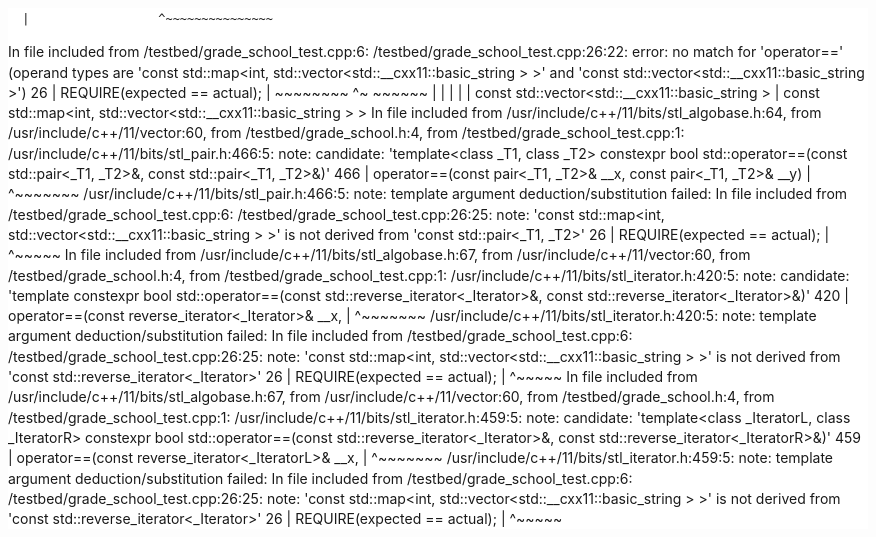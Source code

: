       |                  ^~~~~~~~~~~~~~~~
In file included from /testbed/grade_school_test.cpp:6:
/testbed/grade_school_test.cpp:26:22: error: no match for 'operator==' (operand types are 'const std::map<int, std::vector<std::__cxx11::basic_string<char> > >' and 'const std::vector<std::__cxx11::basic_string<char> >')
   26 |     REQUIRE(expected == actual);
      |             ~~~~~~~~ ^~ ~~~~~~
      |             |           |
      |             |           const std::vector<std::__cxx11::basic_string<char> >
      |             const std::map<int, std::vector<std::__cxx11::basic_string<char> > >
In file included from /usr/include/c++/11/bits/stl_algobase.h:64,
                 from /usr/include/c++/11/vector:60,
                 from /testbed/grade_school.h:4,
                 from /testbed/grade_school_test.cpp:1:
/usr/include/c++/11/bits/stl_pair.h:466:5: note: candidate: 'template<class _T1, class _T2> constexpr bool std::operator==(const std::pair<_T1, _T2>&, const std::pair<_T1, _T2>&)'
  466 |     operator==(const pair<_T1, _T2>& __x, const pair<_T1, _T2>& __y)
      |     ^~~~~~~~
/usr/include/c++/11/bits/stl_pair.h:466:5: note:   template argument deduction/substitution failed:
In file included from /testbed/grade_school_test.cpp:6:
/testbed/grade_school_test.cpp:26:25: note:   'const std::map<int, std::vector<std::__cxx11::basic_string<char> > >' is not derived from 'const std::pair<_T1, _T2>'
   26 |     REQUIRE(expected == actual);
      |                         ^~~~~~
In file included from /usr/include/c++/11/bits/stl_algobase.h:67,
                 from /usr/include/c++/11/vector:60,
                 from /testbed/grade_school.h:4,
                 from /testbed/grade_school_test.cpp:1:
/usr/include/c++/11/bits/stl_iterator.h:420:5: note: candidate: 'template<class _Iterator> constexpr bool std::operator==(const std::reverse_iterator<_Iterator>&, const std::reverse_iterator<_Iterator>&)'
  420 |     operator==(const reverse_iterator<_Iterator>& __x,
      |     ^~~~~~~~
/usr/include/c++/11/bits/stl_iterator.h:420:5: note:   template argument deduction/substitution failed:
In file included from /testbed/grade_school_test.cpp:6:
/testbed/grade_school_test.cpp:26:25: note:   'const std::map<int, std::vector<std::__cxx11::basic_string<char> > >' is not derived from 'const std::reverse_iterator<_Iterator>'
   26 |     REQUIRE(expected == actual);
      |                         ^~~~~~
In file included from /usr/include/c++/11/bits/stl_algobase.h:67,
                 from /usr/include/c++/11/vector:60,
                 from /testbed/grade_school.h:4,
                 from /testbed/grade_school_test.cpp:1:
/usr/include/c++/11/bits/stl_iterator.h:459:5: note: candidate: 'template<class _IteratorL, class _IteratorR> constexpr bool std::operator==(const std::reverse_iterator<_Iterator>&, const std::reverse_iterator<_IteratorR>&)'
  459 |     operator==(const reverse_iterator<_IteratorL>& __x,
      |     ^~~~~~~~
/usr/include/c++/11/bits/stl_iterator.h:459:5: note:   template argument deduction/substitution failed:
In file included from /testbed/grade_school_test.cpp:6:
/testbed/grade_school_test.cpp:26:25: note:   'const std::map<int, std::vector<std::__cxx11::basic_string<char> > >' is not derived from 'const std::reverse_iterator<_Iterator>'
   26 |     REQUIRE(expected == actual);
      |                         ^~~~~~